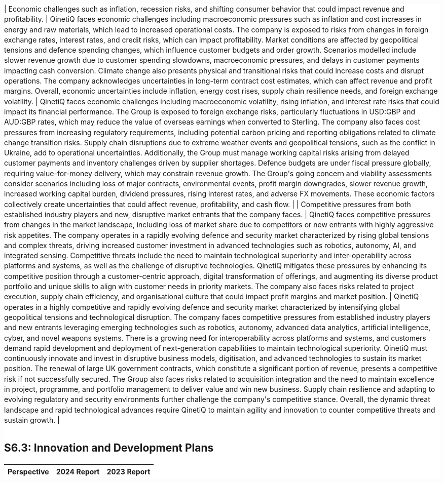 | Economic challenges such as inflation, recession risks, and shifting consumer behavior that could impact revenue and profitability. | QinetiQ faces economic challenges including macroeconomic pressures such as inflation and cost increases in energy and raw materials, which lead to increased operational costs. The company is exposed to risks from changes in foreign exchange rates, interest rates, and credit risks, which can impact profitability. Market conditions are affected by geopolitical tensions and defence spending changes, which influence customer budgets and order growth. Scenarios modelled include slower revenue growth due to customer spending slowdowns, macroeconomic pressures, and delays in customer payments impacting cash conversion. Climate change also presents physical and transitional risks that could increase costs and disrupt operations. The company acknowledges uncertainties in long-term contract cost estimates, which can affect revenue and profit margins. Overall, economic uncertainties include inflation, energy cost rises, supply chain resilience needs, and foreign exchange volatility. | QinetiQ faces economic challenges including macroeconomic volatility, rising inflation, and interest rate risks that could impact its financial performance. The Group is exposed to foreign exchange risks, particularly fluctuations in USD:GBP and AUD:GBP rates, which may reduce the value of overseas earnings when converted to Sterling. The company also faces cost pressures from increasing regulatory requirements, including potential carbon pricing and reporting obligations related to climate change transition risks. Supply chain disruptions due to extreme weather events and geopolitical tensions, such as the conflict in Ukraine, add to operational uncertainties. Additionally, the Group must manage working capital risks arising from delayed customer payments and inventory challenges driven by supplier shortages. Defence budgets are under fiscal pressure globally, requiring value-for-money delivery, which may constrain revenue growth. The Group's going concern and viability assessments consider scenarios including loss of major contracts, environmental events, profit margin downgrades, slower revenue growth, increased working capital burden, dividend pressures, rising interest rates, and adverse FX movements. These economic factors collectively create uncertainties that could affect revenue, profitability, and cash flow. |
| Competitive pressures from both established industry players and new, disruptive market entrants that the company faces. | QinetiQ faces competitive pressures from changes in the market landscape, including loss of market share due to competitors or new entrants with highly aggressive risk appetites. The company operates in a rapidly evolving defence and security market characterized by rising global tensions and complex threats, driving increased customer investment in advanced technologies such as robotics, autonomy, AI, and integrated sensing. Competitive threats include the need to maintain technological superiority and inter-operability across platforms and systems, as well as the challenge of disruptive technologies. QinetiQ mitigates these pressures by enhancing its competitive position through a customer-centric approach, digital transformation of offerings, and augmenting its diverse product portfolio and unique skills to align with customer needs in priority markets. The company also faces risks related to project execution, supply chain efficiency, and organisational culture that could impact profit margins and market position. | QinetiQ operates in a highly competitive and rapidly evolving defence and security market characterized by intensifying global geopolitical tensions and technological disruption. The company faces competitive pressures from established industry players and new entrants leveraging emerging technologies such as robotics, autonomy, advanced data analytics, artificial intelligence, cyber, and novel weapons systems. There is a growing need for interoperability across platforms and systems, and customers demand rapid development and deployment of next-generation capabilities to maintain technological superiority. QinetiQ must continuously innovate and invest in disruptive business models, digitisation, and advanced technologies to sustain its market position. The renewal of large UK government contracts, which constitute a significant portion of revenue, presents a competitive risk if not successfully secured. The Group also faces risks related to acquisition integration and the need to maintain excellence in project, programme, and portfolio management to deliver value and win new business. Supply chain resilience and adapting to evolving regulatory and security environments further challenge the company's competitive stance. Overall, the dynamic threat landscape and rapid technological advances require QinetiQ to maintain agility and innovation to counter competitive threats and sustain growth. |


## S6.3: Innovation and Development Plans

| Perspective | 2024 Report | 2023 Report |
| :---- | :---- | :---- |